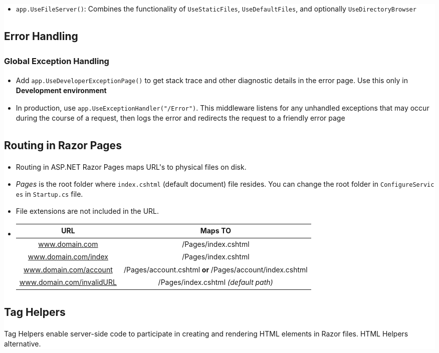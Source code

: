 - `app.UseFileServer()`: Combines the functionality of `UseStaticFiles`, `UseDefaultFiles`, and optionally `UseDirectoryBrowser`

## Error Handling

### Global Exception Handling

- Add `app.UseDeveloperExceptionPage()` to get stack trace and other diagnostic details in the error page. Use this only in **Development environment**

- In production, use `app.UseExceptionHandler("/Error")`. This middleware listens for any unhandled exceptions that may occur during the course of a request, then logs the error and redirects the request to a friendly error page

## Routing in Razor Pages

- Routing in ASP.NET Razor Pages maps URL's to physical files on disk.

- _Pages_ is the root folder where `index.cshtml` (default document) file resides. You can change the root folder in `ConfigureServices` in `Startup.cs` file.

- File extensions are not included in the URL.

- |            URL            |                         Maps TO                          |
  | :-----------------------: | :------------------------------------------------------: |
  |      www.domain.com       |                   /Pages/index.cshtml                    |
  |   www.domain.com/index    |                   /Pages/index.cshtml                    |
  |  www.domain.com/account   | /Pages/account.cshtml **or** /Pages/account/index.cshtml |
  | www.domain.com/invalidURL |           /Pages/index.cshtml _(default path)_           |

## Tag Helpers

Tag Helpers enable server-side code to participate in creating and rendering HTML elements in Razor files. HTML Helpers alternative.
